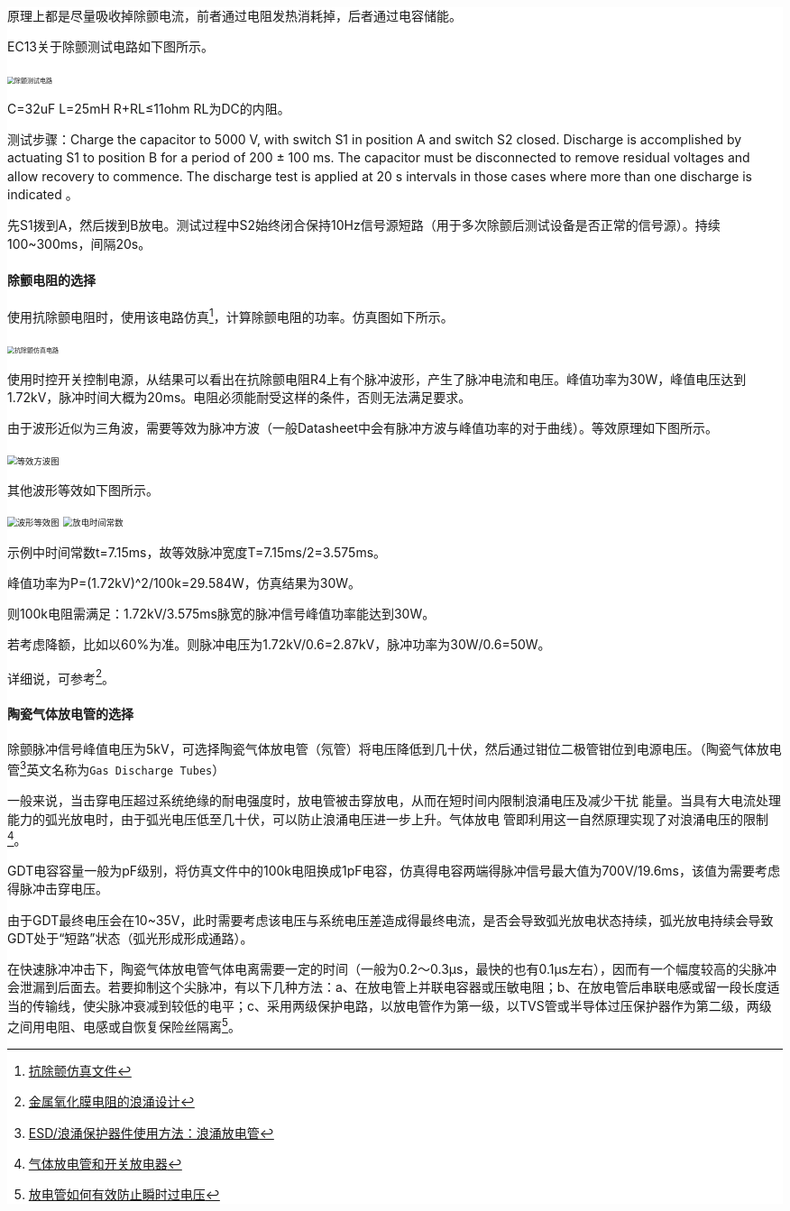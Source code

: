 原理上都是尽量吸收掉除颤电流，前者通过电阻发热消耗掉，后者通过电容储能。

EC13关于除颤测试电路如下图所示。

<img src="https://mythidea.oss-cn-beijing.aliyuncs.com/%E9%99%A4%E9%A2%A4%E6%B5%8B%E8%AF%95%E7%94%B5%E8%B7%AF.png" alt="除颤测试电路" style="zoom:50%;" />

C=32uF L=25mH R+RL≤11ohm RL为DC的内阻。

测试步骤：Charge the capacitor to 5000 V, with switch S1 in position A and switch S2 closed. Discharge is
accomplished by actuating S1 to position B for a period of 200 ± 100 ms. The capacitor must be
disconnected to remove residual voltages and allow recovery to commence. The discharge test is applied
at 20 s intervals in those cases where more than one discharge is indicated 。

先S1拨到A，然后拨到B放电。测试过程中S2始终闭合保持10Hz信号源短路（用于多次除颤后测试设备是否正常的信号源）。持续100~300ms，间隔20s。

#### 除颤电阻的选择

使用抗除颤电阻时，使用该电路仿真[^15]，计算除颤电阻的功率。仿真图如下所示。

<img src="https://mythidea.oss-cn-beijing.aliyuncs.com/%E6%8A%97%E9%99%A4%E9%A2%A4%E4%BB%BF%E7%9C%9F%E7%94%B5%E8%B7%AF.png" alt="抗除颤仿真电路" style="zoom:50%;" />

使用时控开关控制电源，从结果可以看出在抗除颤电阻R4上有个脉冲波形，产生了脉冲电流和电压。峰值功率为30W，峰值电压达到1.72kV，脉冲时间大概为20ms。电阻必须能耐受这样的条件，否则无法满足要求。

由于波形近似为三角波，需要等效为脉冲方波（一般Datasheet中会有脉冲方波与峰值功率的对于曲线）。等效原理如下图所示。

<img src="https://mythidea.oss-cn-beijing.aliyuncs.com/%E7%AD%89%E6%95%88%E6%96%B9%E6%B3%A2%E5%9B%BE.png" alt="等效方波图" style="zoom:67%;" />

其他波形等效如下图所示。

<img src="https://mythidea.oss-cn-beijing.aliyuncs.com/%E6%B3%A2%E5%BD%A2%E7%AD%89%E6%95%88%E5%9B%BE.png" alt="波形等效图" style="zoom: 67%;" />

<img src="https://mythidea.oss-cn-beijing.aliyuncs.com/%E6%94%BE%E7%94%B5%E6%97%B6%E9%97%B4%E5%B8%B8%E6%95%B0.png" alt="放电时间常数" style="zoom:67%;" />

示例中时间常数t=7.15ms，故等效脉冲宽度T=7.15ms/2=3.575ms。

峰值功率为P=(1.72kV)^2/100k=29.584W，仿真结果为30W。

则100k电阻需满足：1.72kV/3.575ms脉宽的脉冲信号峰值功率能达到30W。

若考虑降额，比如以60%为准。则脉冲电压为1.72kV/0.6=2.87kV，脉冲功率为30W/0.6=50W。

详细说，可参考[^11]。

#### 陶瓷气体放电管的选择

除颤脉冲信号峰值电压为5kV，可选择陶瓷气体放电管（氖管）将电压降低到几十伏，然后通过钳位二极管钳位到电源电压。（陶瓷气体放电管[^12]英文名称为`Gas Discharge Tubes`）

一般来说，当击穿电压超过系统绝缘的耐电强度时，放电管被击穿放电，从而在短时间内限制浪涌电压及减少干扰
能量。当具有大电流处理能力的弧光放电时，由于弧光电压低至几十伏，可以防止浪涌电压进一步上升。气体放电
管即利用这一自然原理实现了对浪涌电压的限制[^13]。

GDT电容容量一般为pF级别，将仿真文件中的100k电阻换成1pF电容，仿真得电容两端得脉冲信号最大值为700V/19.6ms，该值为需要考虑得脉冲击穿电压。

由于GDT最终电压会在10~35V，此时需要考虑该电压与系统电压差造成得最终电流，是否会导致弧光放电状态持续，弧光放电持续会导致GDT处于“短路”状态（弧光形成形成通路）。

在快速脉冲冲击下，陶瓷气体放电管气体电离需要一定的时间（一般为0.2～0.3μs，最快的也有0.1μs左右），因而有一个幅度较高的尖脉冲会泄漏到后面去。若要抑制这个尖脉冲，有以下几种方法：a、在放电管上并联电容器或压敏电阻；b、在放电管后串联电感或留一段长度适当的传输线，使尖脉冲衰减到较低的电平；c、采用两级保护电路，以放电管作为第一级，以TVS管或半导体过压保护器作为第二级，两级之间用电阻、电感或自恢复保险丝隔离[^14]。


[^1]: [心电图(ECG)解决方案](https://www.analog.com/media/cn/technical-documentation/apm-pdf/adi-ecg_solutions_cn.pdf)
[^2]: [极化电压](https://www.mythbird.com/polarization-voltage.html)
[^3]: [检测并区分心脏起搏伪像](https://www.analog.com/cn/analog-dialogue/articles/detecting-and-distinguishing-cardiac-pacing-artifacts.html)
[^4]: [积分电路和微分电路的工作原理](https://blog.csdn.net/weixin_42562514/article/details/97653660)
[^5]: [Hardware Pace using Slope Detection](http://www.ivixivi.com/f/1440b94ef81644f88543/?dl=1)
[^6]: [pace检测仿真文件](http://www.ivixivi.com/f/2d4811f003f24729a6e7/?dl=1)
[^7]: [pace检测仿真文件第二种](http://www.ivixivi.com/f/aba13a2343714ccfa818/?dl=1)
[^8]: [Improving Common-Mode Rejection Using the Right-Leg Drive Amplifier](http://www.mythbird.com:8000/f/988a750cc96e4cfeb72f/?dl=1)
[^9]: [Driven-Right-Leg-Circuit-Design](http://www.mythbird.com:8000/f/405525168ab9470dbbc0/?dl=1)
[^10]: [TI右腿驱动仿真电路](http://www.ivixivi.com/f/9f275ef3cb1947a09a85/?dl=1)
[^11]: [金属氧化膜电阻的浪涌设计](http://www.mythbird.com:8000/f/c0b219c20e324ca7a28e/?dl=1)
[^12]: [ESD/浪涌保护器件使用方法：浪涌放电管](https://product.tdk.com/info/zh/products/protection/voltage/arrester/technote/apn-arrester.html)
[^13]: [气体放电管和开关放电器](https://www.tdk-electronics.tdk.com.cn/download/141146/cd5c162f22ef4033d690e30b4bc8e7cb/surge-arrester-pp--cn.pdf)
[^14]: [放电管如何有效防止瞬时过电压](http://www.ruilon-gdt.com/news_view.asp?id=298)
[^15]: [抗除颤仿真文件](http://www.ivixivi.com/f/4d1e6062aa594445a8a7/?dl=1)
[^16]: [pace仿真文件第三种](http://www.ivixivi.com/f/c720f57ae1284657924f/?dl=1)